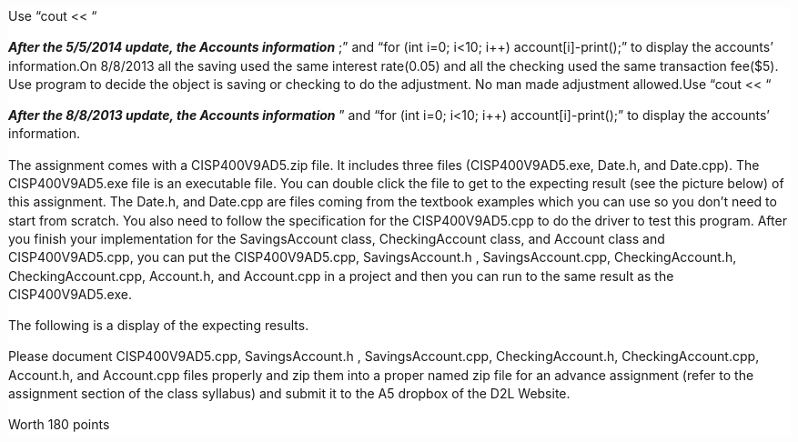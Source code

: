 Use “cout &lt;&lt; “

***After the 5/5/2014 update, 
the Accounts information***
;” and “for (int i=0; i&lt;10; i++) account[i]-print();” to display the accounts’ information.On 8/8/2013 all the saving used the same interest rate(0.05) and all the checking used the same transaction fee($5). Use program to decide the object is saving or checking to do the adjustment. No man made adjustment allowed.Use “cout &lt;&lt; “

***After the 8/8/2013 update,
the Accounts information***
” and “for (int i=0; i&lt;10; i++) account[i]-print();” to display the accounts’ information.

The assignment comes with a CISP400V9AD5.zip file. It includes three files (CISP400V9AD5.exe, Date.h, and Date.cpp). The CISP400V9AD5.exe file is an executable file. You can double click the file to get to the expecting result (see the picture below) of this assignment. The Date.h, and Date.cpp are files coming from the textbook examples which you can use so you don’t need to start from scratch. You also need to follow the specification for the CISP400V9AD5.cpp to do the driver to test this program. After you finish your implementation for the SavingsAccount class, CheckingAccount class, and Account class and CISP400V9AD5.cpp, you can put the CISP400V9AD5.cpp, SavingsAccount.h , SavingsAccount.cpp, CheckingAccount.h, CheckingAccount.cpp, Account.h, and Account.cpp in a project and then you can run to the same result as the CISP400V9AD5.exe.

The following is a display of the expecting results.

Please document CISP400V9AD5.cpp, SavingsAccount.h , SavingsAccount.cpp, CheckingAccount.h, CheckingAccount.cpp, Account.h, and Account.cpp files properly and zip them into a proper named zip file for an advance assignment (refer to the assignment section of the class syllabus) and submit it to the A5 dropbox of the D2L Website.

Worth 180 points